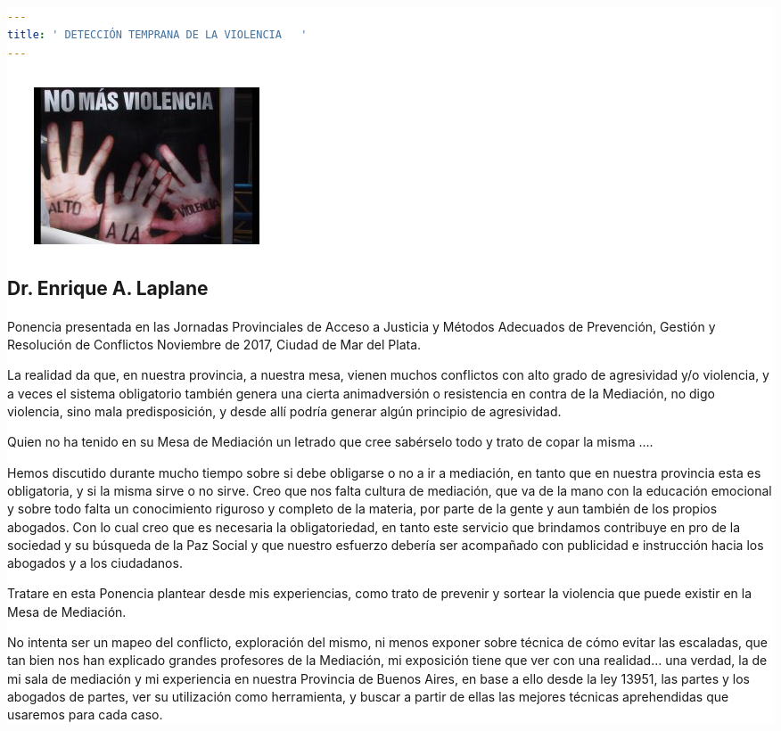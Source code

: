```yaml
---
title: ' DETECCIÓN TEMPRANA DE LA VIOLENCIA   '
---
```

## 



![](/images/uploads/alto-a-la-violencia.jpg)

##  Dr. Enrique A. Laplane

Ponencia presentada en las Jornadas Provinciales de Acceso a Justicia y Métodos Adecuados de Prevención, Gestión y Resolución de Conflictos Noviembre de 2017, Ciudad de Mar del Plata.



La realidad da que, en nuestra provincia, a nuestra mesa, vienen muchos conflictos con alto grado de agresividad y/o violencia, y a veces el sistema obligatorio también genera una cierta animadversión o resistencia en contra de la Mediación, no digo violencia, sino mala predisposición, y desde allí podría generar algún principio de agresividad.



Quien no ha tenido en su Mesa de Mediación un letrado que cree sabérselo todo y trato de copar la misma ….



Hemos discutido durante mucho tiempo sobre si debe obligarse o no a ir a mediación, en tanto que en nuestra provincia esta es obligatoria, y si la misma sirve o no sirve. Creo que nos falta cultura de mediación, que va de la mano con la educación emocional y sobre todo falta un conocimiento riguroso y completo de la materia, por parte de la gente y aun también de los propios abogados. Con lo cual creo que es necesaria la obligatoriedad, en tanto este servicio que brindamos contribuye en pro de la sociedad y su búsqueda de la Paz Social y que nuestro esfuerzo debería ser acompañado con publicidad e instrucción hacia los abogados y a los ciudadanos.



Tratare en esta Ponencia plantear desde mis experiencias, como trato de prevenir y sortear la violencia que puede existir en la Mesa de Mediación. 



No intenta ser un mapeo del conflicto, exploración del mismo, ni menos exponer sobre técnica de cómo evitar las escaladas, que tan bien nos han explicado grandes profesores de la Mediación, mi exposición tiene que ver con una realidad… una verdad, la de mi sala de mediación y mi experiencia en nuestra Provincia de Buenos Aires, en base a ello desde la ley 13951, las partes y los abogados de partes, ver su utilización como herramienta, y buscar a partir de ellas las mejores técnicas aprehendidas que usaremos para cada caso.
